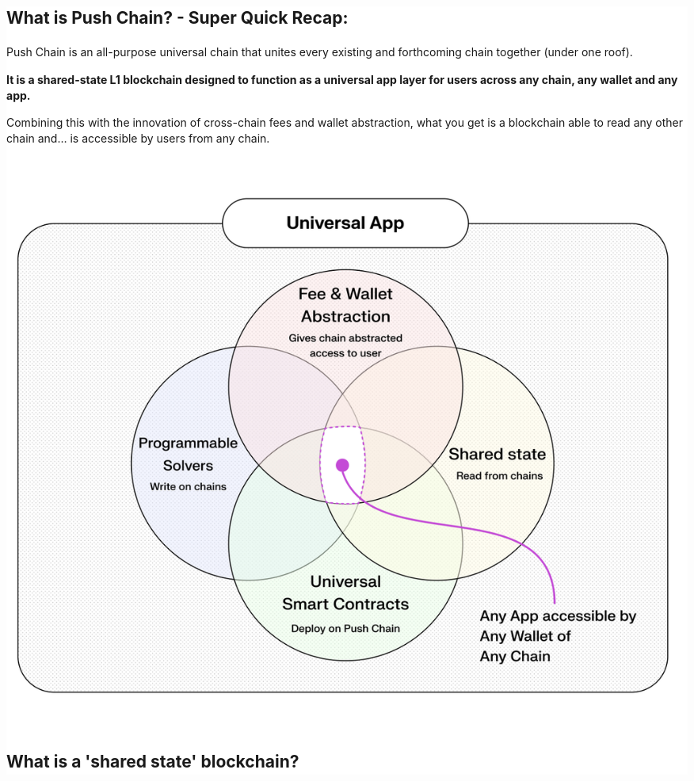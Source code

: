 ## What is Push Chain? - Super Quick Recap:

Push Chain is an all-purpose universal chain that unites every existing and forthcoming chain together (under one roof).

<b>It is a shared-state L1 blockchain designed to function as a universal app layer for users across any chain, any wallet and any app.</b>

Combining this with the innovation of cross-chain fees and wallet abstraction, what you get is a blockchain able to read any other chain and… is accessible by users from any chain.

![First Image of Apps Possible Only with Shared State - Vol.2](./image-1.webp)

## What is a 'shared state' blockchain?
